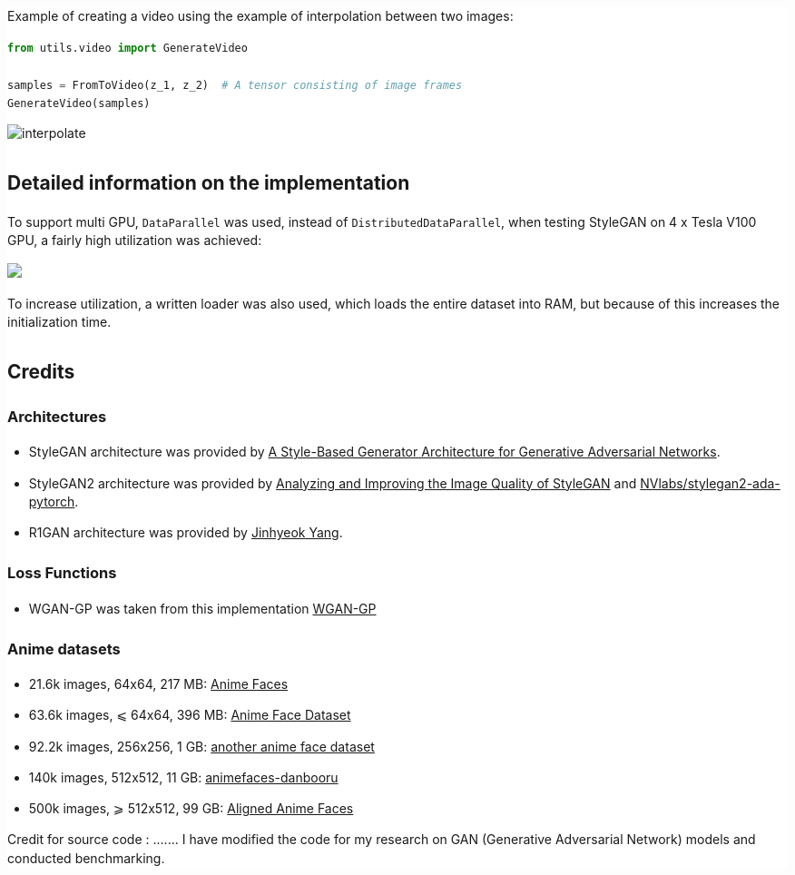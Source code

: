Example of creating a video using the example of interpolation between two images:

```python
from utils.video import GenerateVideo

samples = FromToVideo(z_1, z_2)  # A tensor consisting of image frames
GenerateVideo(samples)
```

<img src="img/interpolate.gif" alt="interpolate" width="350"/>

## Detailed information on the implementation

To support multi GPU, `DataParallel` was used, instead of `DistributedDataParallel`, when testing StyleGAN on 4 x Tesla V100 GPU, a fairly high utilization was achieved:

![](img/utilization.png)

To increase utilization, a written loader was also used, which loads the entire dataset into RAM, but because of this increases the initialization time.

## Credits

### Architectures
* StyleGAN architecture was provided by [A Style-Based Generator Architecture for Generative Adversarial Networks](https://arxiv.org/pdf/1812.04948.pdf).

* StyleGAN2 architecture was provided by [Analyzing and Improving the Image Quality of StyleGAN](https://arxiv.org/pdf/1912.04958.pdf) and [NVlabs/stylegan2-ada-pytorch](https://github.com/NVlabs/stylegan2-ada-pytorch).

* R1GAN architecture was provided by [Jinhyeok Yang](https://github.com/Yangyangii/GAN-Tutorial/blob/master/CelebA/R1GAN.ipynb).

### Loss Functions
* WGAN-GP was taken from this implementation [WGAN-GP](https://github.com/eriklindernoren/PyTorch-GAN/blob/a163b82beff3d01688d8315a3fd39080400e7c01/implementations/wgan_gp/wgan_gp.py)

### Anime datasets

* 21.6k images, 64x64, 217 MB: [Anime Faces](https://www.kaggle.com/soumikrakshit/anime-faces)

* 63.6k images, ⩽ 64x64, 396 MB: [Anime Face Dataset](https://www.kaggle.com/splcher/animefacedataset)

* 92.2k images, 256x256, 1 GB: [another anime face dataset](https://www.kaggle.com/scribbless/another-anime-face-dataset)

* 140k images, 512x512, 11 GB: [animefaces-danbooru](https://www.kaggle.com/lukexng/animefaces-512x512)

* 500k images, ⩾ 512x512, 99 GB: [Aligned Anime Faces](https://www.kaggle.com/reitanaka/alignedanimefaces)


Credit for source code : .......
I have modified the code for my research on GAN (Generative Adversarial Network) models and conducted benchmarking.
